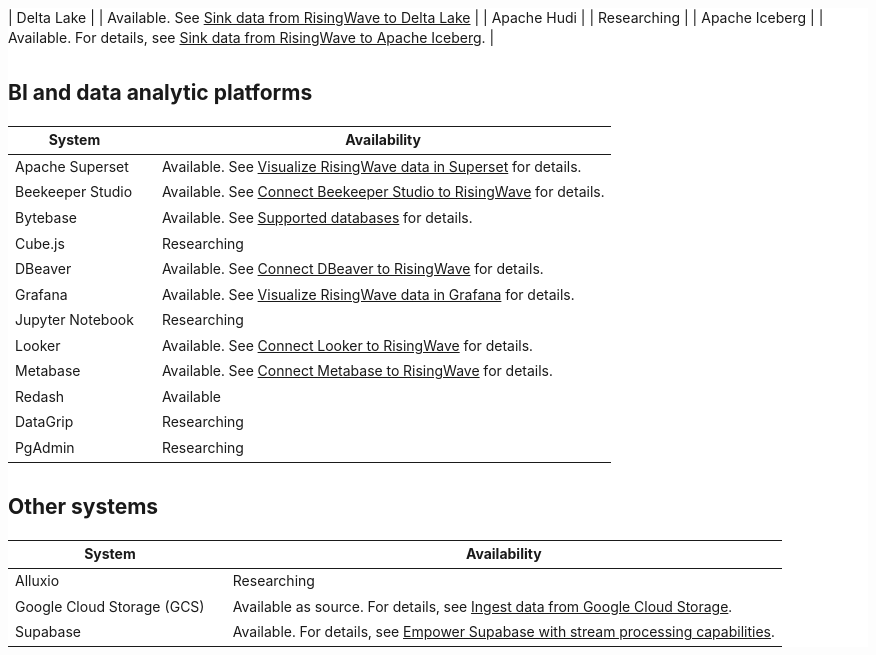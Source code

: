 | Delta Lake     |     | Available. See [Sink data from RisingWave to Delta Lake](/guides/sink-to-delta-lake.md)                |
| Apache Hudi    |     | Researching <Capsule note="hudi" />                                                                    |
| Apache Iceberg |     | Available. For details, see [Sink data from RisingWave to Apache Iceberg](/guides/sink-to-iceberg.md). |

## BI and data analytic platforms

| System           |     | Availability                                                                                                       |
| ---------------- | --- | ------------------------------------------------------------------------------------------------------------------ |
| Apache Superset  |     | Available. See [Visualize RisingWave data in Superset](/guides/superset-integration.md) for details.               |
| Beekeeper Studio |     | Available. See [Connect Beekeeper Studio to RisingWave](/guides/beekeeper-integration.md) for details.             |
| Bytebase         |     | Available. See [Supported databases](https://www.bytebase.com/docs/introduction/supported-databases/) for details. |
| Cube.js          |     | Researching <Capsule note="cubejs" />                                                                              |
| DBeaver          |     | Available. See [Connect DBeaver to RisingWave](/guides/dbeaver-integration.md) for details.                        |
| Grafana          |     | Available. See [Visualize RisingWave data in Grafana](/guides/grafana-integration.md) for details.                 |
| Jupyter Notebook |     | Researching <Capsule note="jupyter" />                                                                             |
| Looker           |     | Available. See [Connect Looker to RisingWave](/guides/looker-integration.md) for details.                          |
| Metabase         |     | Available. See [Connect Metabase to RisingWave](/guides/metabase-integration.md) for details.                      |
| Redash           |     | Available                                                                                                          |
| DataGrip         |     | Researching <Capsule note="datagrip" />                                                                            |
| PgAdmin          |     | Researching <Capsule note="pgadmin" />                                                                             |

## Other systems

| System                     |     | Availability                                                                                                         |
| -------------------------- | --- | -------------------------------------------------------------------------------------------------------------------- |
| Alluxio                    |     | Researching <Capsule note="alluxio" />                                                                               |
| Google Cloud Storage (GCS) |     | Available as source. For details, see [Ingest data from Google Cloud Storage](/ingest/ingest-from-gcs.md).           |
| Supabase                   |     | Available. For details, see [Empower Supabase with stream processing capabilities](/guides/supabase-integration.md). |
